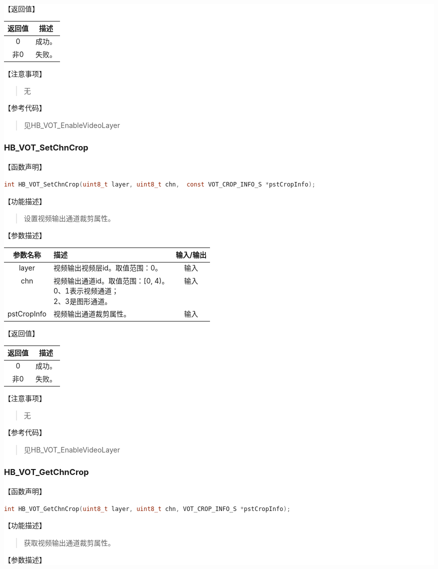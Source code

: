 【返回值】

| 返回值 |  描述  |
| :----: | :----: |
|   0    | 成功。 |
|  非0   | 失败。 |

【注意事项】
> 无

【参考代码】
> 见HB_VOT_EnableVideoLayer

### HB_VOT_SetChnCrop
【函数声明】
```C
int HB_VOT_SetChnCrop(uint8_t layer, uint8_t chn,  const VOT_CROP_INFO_S *pstCropInfo);
```
【功能描述】
> 设置视频输出通道裁剪属性。

【参数描述】

|  参数名称   | 描述                                                                           | 输入/输出 |
| :---------: | :----------------------------------------------------------------------------- | :-------: |
|    layer    | 视频输出视频层id。取值范围：0。                                                |   输入    |
|     chn     | 视频输出通道id。取值范围：[0, 4)。<br/>0、1表示视频通道；<br/>2、3是图形通道。 |   输入    |
| pstCropInfo | 视频输出通道裁剪属性。                                                         |   输入    |

【返回值】

| 返回值 |  描述  |
| :----: | :----: |
|   0    | 成功。 |
|  非0   | 失败。 |

【注意事项】
> 无

【参考代码】
> 见HB_VOT_EnableVideoLayer

### HB_VOT_GetChnCrop
【函数声明】
```C
int HB_VOT_GetChnCrop(uint8_t layer, uint8_t chn, VOT_CROP_INFO_S *pstCropInfo);
```
【功能描述】
> 获取视频输出通道裁剪属性。

【参数描述】

